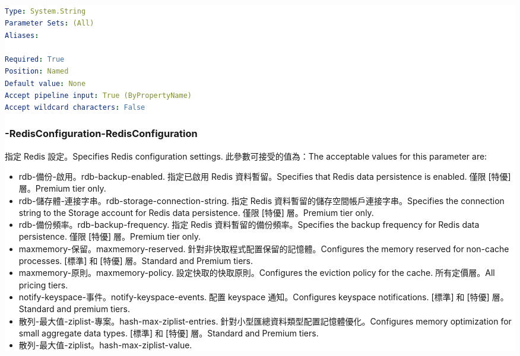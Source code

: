 ```yaml
Type: System.String
Parameter Sets: (All)
Aliases:

Required: True
Position: Named
Default value: None
Accept pipeline input: True (ByPropertyName)
Accept wildcard characters: False
```

### <span data-ttu-id="11e0e-140">-RedisConfiguration</span><span class="sxs-lookup"><span data-stu-id="11e0e-140">-RedisConfiguration</span></span>
<span data-ttu-id="11e0e-141">指定 Redis 設定。</span><span class="sxs-lookup"><span data-stu-id="11e0e-141">Specifies Redis configuration settings.</span></span>
<span data-ttu-id="11e0e-142">此參數可接受的值為：</span><span class="sxs-lookup"><span data-stu-id="11e0e-142">The acceptable values for this parameter are:</span></span>
- <span data-ttu-id="11e0e-143">rdb-備份-啟用。</span><span class="sxs-lookup"><span data-stu-id="11e0e-143">rdb-backup-enabled.</span></span>
<span data-ttu-id="11e0e-144">指定已啟用 Redis 資料暫留。</span><span class="sxs-lookup"><span data-stu-id="11e0e-144">Specifies that Redis data persistence is enabled.</span></span>
<span data-ttu-id="11e0e-145">僅限 [特優] 層。</span><span class="sxs-lookup"><span data-stu-id="11e0e-145">Premium tier only.</span></span>
- <span data-ttu-id="11e0e-146">rdb-儲存體-連接字串。</span><span class="sxs-lookup"><span data-stu-id="11e0e-146">rdb-storage-connection-string.</span></span>
<span data-ttu-id="11e0e-147">指定 Redis 資料暫留的儲存空間帳戶連接字串。</span><span class="sxs-lookup"><span data-stu-id="11e0e-147">Specifies the connection string to the Storage account for Redis data persistence.</span></span>
<span data-ttu-id="11e0e-148">僅限 [特優] 層。</span><span class="sxs-lookup"><span data-stu-id="11e0e-148">Premium tier only.</span></span>
- <span data-ttu-id="11e0e-149">rdb-備份頻率。</span><span class="sxs-lookup"><span data-stu-id="11e0e-149">rdb-backup-frequency.</span></span>
<span data-ttu-id="11e0e-150">指定 Redis 資料暫留的備份頻率。</span><span class="sxs-lookup"><span data-stu-id="11e0e-150">Specifies the backup frequency for Redis data persistence.</span></span>
<span data-ttu-id="11e0e-151">僅限 [特優] 層。</span><span class="sxs-lookup"><span data-stu-id="11e0e-151">Premium tier only.</span></span> 
- <span data-ttu-id="11e0e-152">maxmemory-保留。</span><span class="sxs-lookup"><span data-stu-id="11e0e-152">maxmemory-reserved.</span></span>
<span data-ttu-id="11e0e-153">針對非快取程式配置保留的記憶體。</span><span class="sxs-lookup"><span data-stu-id="11e0e-153">Configures the memory reserved for non-cache processes.</span></span>
<span data-ttu-id="11e0e-154">[標準] 和 [特優] 層。</span><span class="sxs-lookup"><span data-stu-id="11e0e-154">Standard and Premium tiers.</span></span> 
- <span data-ttu-id="11e0e-155">maxmemory-原則。</span><span class="sxs-lookup"><span data-stu-id="11e0e-155">maxmemory-policy.</span></span>
<span data-ttu-id="11e0e-156">設定快取的快取原則。</span><span class="sxs-lookup"><span data-stu-id="11e0e-156">Configures the eviction policy for the cache.</span></span>
<span data-ttu-id="11e0e-157">所有定價層。</span><span class="sxs-lookup"><span data-stu-id="11e0e-157">All pricing tiers.</span></span> 
- <span data-ttu-id="11e0e-158">notify-keyspace-事件。</span><span class="sxs-lookup"><span data-stu-id="11e0e-158">notify-keyspace-events.</span></span>
<span data-ttu-id="11e0e-159">配置 keyspace 通知。</span><span class="sxs-lookup"><span data-stu-id="11e0e-159">Configures keyspace notifications.</span></span>
<span data-ttu-id="11e0e-160">[標準] 和 [特優] 層。</span><span class="sxs-lookup"><span data-stu-id="11e0e-160">Standard and premium tiers.</span></span> 
- <span data-ttu-id="11e0e-161">散列-最大值-ziplist-專案。</span><span class="sxs-lookup"><span data-stu-id="11e0e-161">hash-max-ziplist-entries.</span></span>
<span data-ttu-id="11e0e-162">針對小型匯總資料類型配置記憶體優化。</span><span class="sxs-lookup"><span data-stu-id="11e0e-162">Configures memory optimization for small aggregate data types.</span></span>
<span data-ttu-id="11e0e-163">[標準] 和 [特優] 層。</span><span class="sxs-lookup"><span data-stu-id="11e0e-163">Standard and Premium tiers.</span></span> 
- <span data-ttu-id="11e0e-164">散列-最大值-ziplist。</span><span class="sxs-lookup"><span data-stu-id="11e0e-164">hash-max-ziplist-value.</span></span>